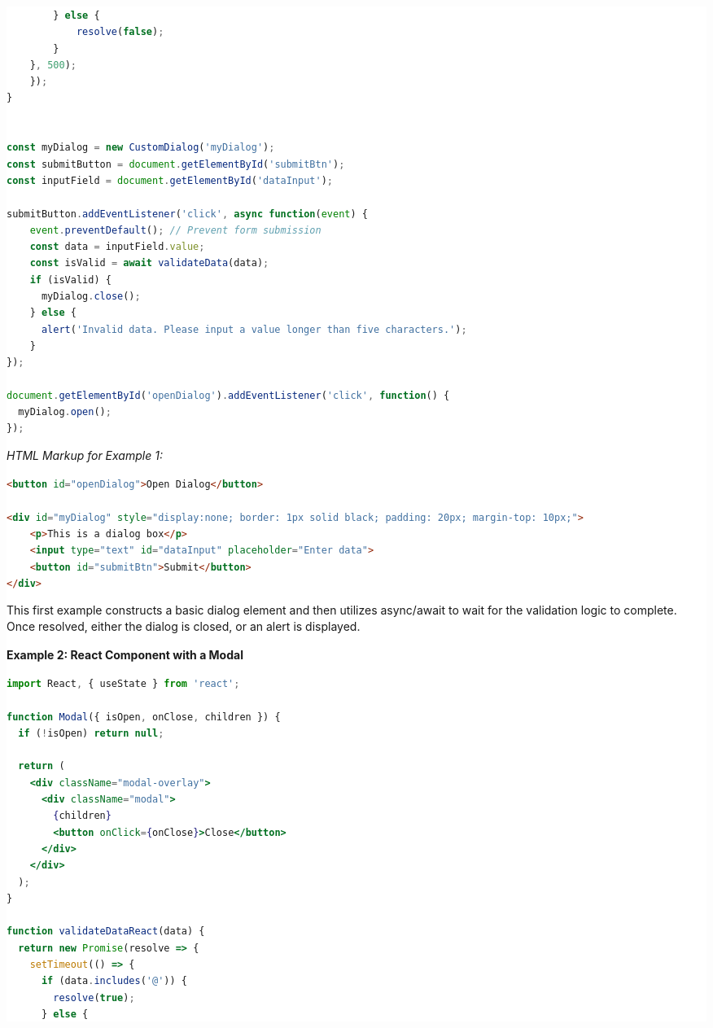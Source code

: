 ```javascript
        } else {
            resolve(false);
        }
    }, 500);
    });
}


const myDialog = new CustomDialog('myDialog');
const submitButton = document.getElementById('submitBtn');
const inputField = document.getElementById('dataInput');

submitButton.addEventListener('click', async function(event) {
    event.preventDefault(); // Prevent form submission
    const data = inputField.value;
    const isValid = await validateData(data);
    if (isValid) {
      myDialog.close();
    } else {
      alert('Invalid data. Please input a value longer than five characters.');
    }
});

document.getElementById('openDialog').addEventListener('click', function() {
  myDialog.open();
});
```
_HTML Markup for Example 1:_
```html
<button id="openDialog">Open Dialog</button>

<div id="myDialog" style="display:none; border: 1px solid black; padding: 20px; margin-top: 10px;">
    <p>This is a dialog box</p>
    <input type="text" id="dataInput" placeholder="Enter data">
    <button id="submitBtn">Submit</button>
</div>
```

This first example constructs a basic dialog element and then utilizes async/await to wait for the validation logic to complete. Once resolved, either the dialog is closed, or an alert is displayed.

**Example 2: React Component with a Modal**

```jsx
import React, { useState } from 'react';

function Modal({ isOpen, onClose, children }) {
  if (!isOpen) return null;

  return (
    <div className="modal-overlay">
      <div className="modal">
        {children}
        <button onClick={onClose}>Close</button>
      </div>
    </div>
  );
}

function validateDataReact(data) {
  return new Promise(resolve => {
    setTimeout(() => {
      if (data.includes('@')) {
        resolve(true);
      } else {
```